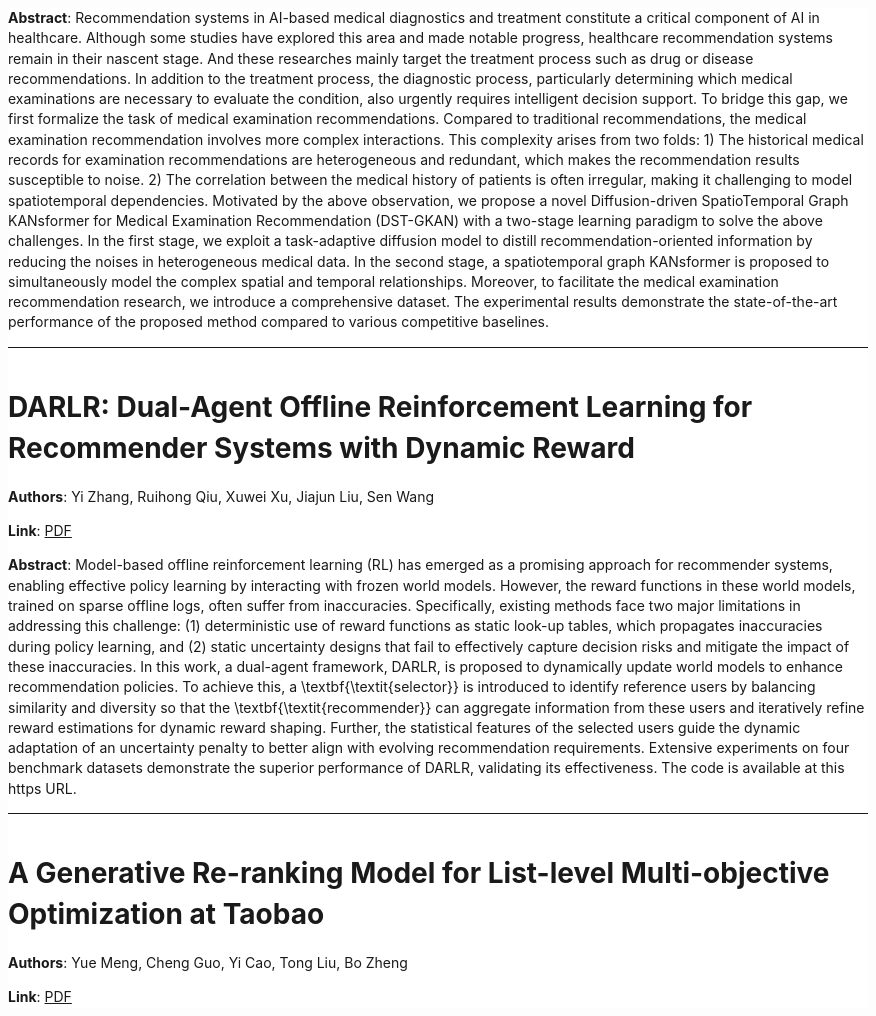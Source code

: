 **Abstract**: Recommendation systems in AI-based medical diagnostics and treatment constitute a critical component of AI in healthcare. Although some studies have explored this area and made notable progress, healthcare recommendation systems remain in their nascent stage. And these researches mainly target the treatment process such as drug or disease recommendations. In addition to the treatment process, the diagnostic process, particularly determining which medical examinations are necessary to evaluate the condition, also urgently requires intelligent decision support. To bridge this gap, we first formalize the task of medical examination recommendations. Compared to traditional recommendations, the medical examination recommendation involves more complex interactions. This complexity arises from two folds: 1) The historical medical records for examination recommendations are heterogeneous and redundant, which makes the recommendation results susceptible to noise. 2) The correlation between the medical history of patients is often irregular, making it challenging to model spatiotemporal dependencies. Motivated by the above observation, we propose a novel Diffusion-driven SpatioTemporal Graph KANsformer for Medical Examination Recommendation (DST-GKAN) with a two-stage learning paradigm to solve the above challenges. In the first stage, we exploit a task-adaptive diffusion model to distill recommendation-oriented information by reducing the noises in heterogeneous medical data. In the second stage, a spatiotemporal graph KANsformer is proposed to simultaneously model the complex spatial and temporal relationships. Moreover, to facilitate the medical examination recommendation research, we introduce a comprehensive dataset. The experimental results demonstrate the state-of-the-art performance of the proposed method compared to various competitive baselines. 

---
# DARLR: Dual-Agent Offline Reinforcement Learning for Recommender Systems with Dynamic Reward 

**Authors**: Yi Zhang, Ruihong Qiu, Xuwei Xu, Jiajun Liu, Sen Wang  

**Link**: [PDF](https://arxiv.org/pdf/2505.07257)  

**Abstract**: Model-based offline reinforcement learning (RL) has emerged as a promising approach for recommender systems, enabling effective policy learning by interacting with frozen world models. However, the reward functions in these world models, trained on sparse offline logs, often suffer from inaccuracies. Specifically, existing methods face two major limitations in addressing this challenge: (1) deterministic use of reward functions as static look-up tables, which propagates inaccuracies during policy learning, and (2) static uncertainty designs that fail to effectively capture decision risks and mitigate the impact of these inaccuracies. In this work, a dual-agent framework, DARLR, is proposed to dynamically update world models to enhance recommendation policies. To achieve this, a \textbf{\textit{selector}} is introduced to identify reference users by balancing similarity and diversity so that the \textbf{\textit{recommender}} can aggregate information from these users and iteratively refine reward estimations for dynamic reward shaping. Further, the statistical features of the selected users guide the dynamic adaptation of an uncertainty penalty to better align with evolving recommendation requirements. Extensive experiments on four benchmark datasets demonstrate the superior performance of DARLR, validating its effectiveness. The code is available at this https URL. 

---
# A Generative Re-ranking Model for List-level Multi-objective Optimization at Taobao 

**Authors**: Yue Meng, Cheng Guo, Yi Cao, Tong Liu, Bo Zheng  

**Link**: [PDF](https://arxiv.org/pdf/2505.07197)  
